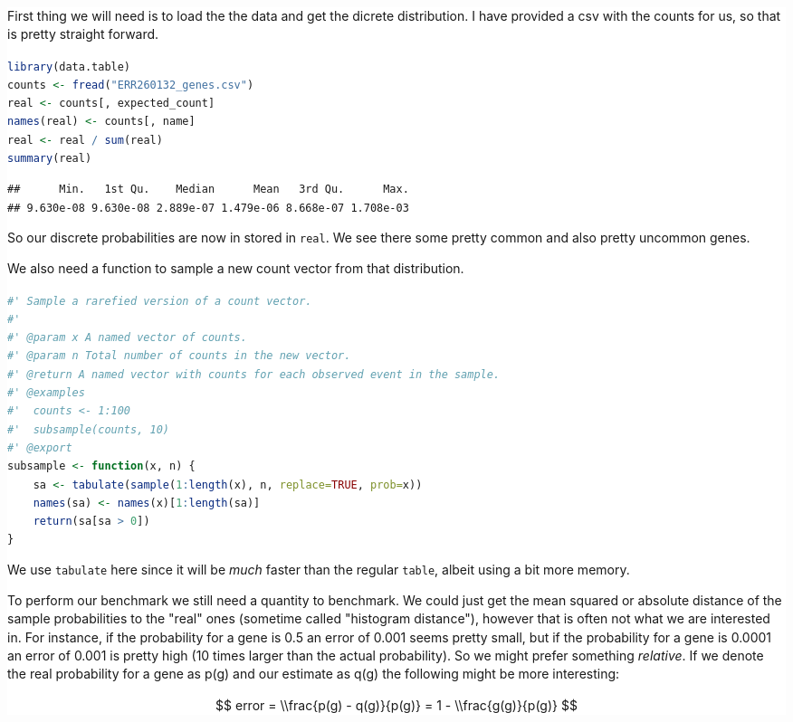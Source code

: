 First thing we will need is to load the the data and get the dicrete distribution. I have provided a csv with the counts for us, so that is pretty straight forward.

``` r
library(data.table)
counts <- fread("ERR260132_genes.csv")
real <- counts[, expected_count]
names(real) <- counts[, name]
real <- real / sum(real)
summary(real)
```

    ##      Min.   1st Qu.    Median      Mean   3rd Qu.      Max.
    ## 9.630e-08 9.630e-08 2.889e-07 1.479e-06 8.668e-07 1.708e-03

So our discrete probabilities are now in stored in `real`. We see there some pretty common and also pretty uncommon genes.

We also need a function to sample a new count vector from that distribution.

``` r
#' Sample a rarefied version of a count vector.
#'
#' @param x A named vector of counts.
#' @param n Total number of counts in the new vector.
#' @return A named vector with counts for each observed event in the sample.
#' @examples
#'  counts <- 1:100
#'  subsample(counts, 10)
#' @export
subsample <- function(x, n) {
    sa <- tabulate(sample(1:length(x), n, replace=TRUE, prob=x))
    names(sa) <- names(x)[1:length(sa)]
    return(sa[sa > 0])
}
```

We use `tabulate` here since it will be *much* faster than the regular `table`, albeit using a bit more memory.

To perform our benchmark we still need a quantity to benchmark. We could just get the mean squared or absolute distance of the sample probabilities to the "real" ones (sometime called "histogram distance"), however that is often not what we are interested in. For instance, if the probability for a gene is 0.5 an error of 0.001 seems pretty small, but if the probability for a gene is 0.0001 an error of 0.001 is pretty high (10 times larger than the actual probability). So we might prefer something *relative*. If we denote the real probability for a gene as p(g) and our estimate as q(g) the following might be more interesting:

$$
error = \\frac{p(g) - q(g)}{p(g)} = 1 - \\frac{g(g)}{p(g)}
$$
